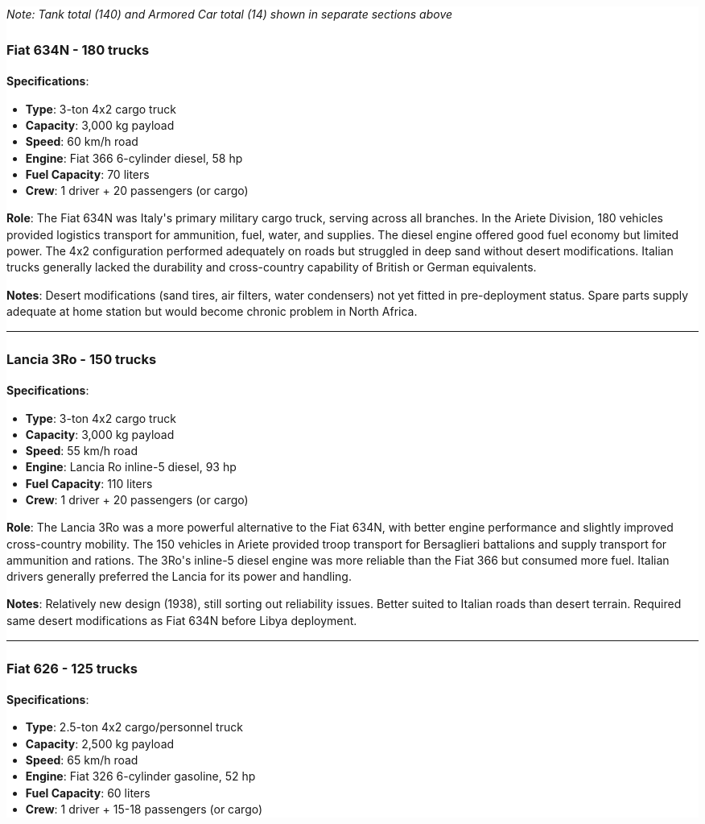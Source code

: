 *Note: Tank total (140) and Armored Car total (14) shown in separate sections above*

### Fiat 634N - 180 trucks

**Specifications**:
- **Type**: 3-ton 4x2 cargo truck
- **Capacity**: 3,000 kg payload
- **Speed**: 60 km/h road
- **Engine**: Fiat 366 6-cylinder diesel, 58 hp
- **Fuel Capacity**: 70 liters
- **Crew**: 1 driver + 20 passengers (or cargo)

**Role**: The Fiat 634N was Italy's primary military cargo truck, serving across all branches. In the Ariete Division, 180 vehicles provided logistics transport for ammunition, fuel, water, and supplies. The diesel engine offered good fuel economy but limited power. The 4x2 configuration performed adequately on roads but struggled in deep sand without desert modifications. Italian trucks generally lacked the durability and cross-country capability of British or German equivalents.

**Notes**: Desert modifications (sand tires, air filters, water condensers) not yet fitted in pre-deployment status. Spare parts supply adequate at home station but would become chronic problem in North Africa.

---

### Lancia 3Ro - 150 trucks

**Specifications**:
- **Type**: 3-ton 4x2 cargo truck
- **Capacity**: 3,000 kg payload
- **Speed**: 55 km/h road
- **Engine**: Lancia Ro inline-5 diesel, 93 hp
- **Fuel Capacity**: 110 liters
- **Crew**: 1 driver + 20 passengers (or cargo)

**Role**: The Lancia 3Ro was a more powerful alternative to the Fiat 634N, with better engine performance and slightly improved cross-country mobility. The 150 vehicles in Ariete provided troop transport for Bersaglieri battalions and supply transport for ammunition and rations. The 3Ro's inline-5 diesel engine was more reliable than the Fiat 366 but consumed more fuel. Italian drivers generally preferred the Lancia for its power and handling.

**Notes**: Relatively new design (1938), still sorting out reliability issues. Better suited to Italian roads than desert terrain. Required same desert modifications as Fiat 634N before Libya deployment.

---

### Fiat 626 - 125 trucks

**Specifications**:
- **Type**: 2.5-ton 4x2 cargo/personnel truck
- **Capacity**: 2,500 kg payload
- **Speed**: 65 km/h road
- **Engine**: Fiat 326 6-cylinder gasoline, 52 hp
- **Fuel Capacity**: 60 liters
- **Crew**: 1 driver + 15-18 passengers (or cargo)

